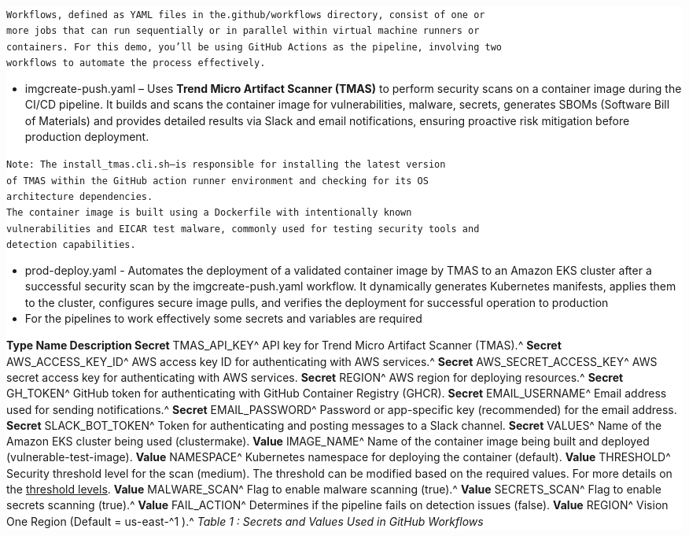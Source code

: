 ```
Workflows, defined as YAML files in the.github/workflows directory, consist of one or
more jobs that can run sequentially or in parallel within virtual machine runners or
containers. For this demo, you’ll be using GitHub Actions as the pipeline, involving two
workflows to automate the process effectively.
```
- imgcreate-push.yaml – Uses **Trend Micro Artifact Scanner (TMAS)** to perform
    security scans on a container image during the CI/CD pipeline. It builds and scans the
    container image for vulnerabilities, malware, secrets, generates SBOMs (Software
    Bill of Materials) and provides detailed results via Slack and email notifications,
    ensuring proactive risk mitigation before production deployment.

```
Note: The install_tmas.cli.sh—is responsible for installing the latest version
of TMAS within the GitHub action runner environment and checking for its OS
architecture dependencies.
The container image is built using a Dockerfile with intentionally known
vulnerabilities and EICAR test malware, commonly used for testing security tools and
detection capabilities.
```
- prod-deploy.yaml - Automates the deployment of a validated container image
    by TMAS to an Amazon EKS cluster after a successful security scan by the
    imgcreate-push.yaml workflow. It dynamically generates Kubernetes manifests,
    applies them to the cluster, configures secure image pulls, and verifies the
    deployment for successful operation to production
- For the pipelines to work effectively some secrets and variables are required

**Type Name Description
Secret** TMAS_API_KEY^ API key for Trend Micro Artifact Scanner (TMAS).^
**Secret** AWS_ACCESS_KEY_ID^ AWS access key ID for authenticating with AWS services.^
**Secret** AWS_SECRET_ACCESS_KEY^ AWS secret access key for authenticating with AWS
services.
**Secret** REGION^ AWS region for deploying resources.^
**Secret** GH_TOKEN^ GitHub token for authenticating with GitHub Container
Registry (GHCR).
**Secret** EMAIL_USERNAME^ Email address used for sending notifications.^
**Secret** EMAIL_PASSWORD^ Password or app-specific key (recommended) for the
email address.
**Secret** SLACK_BOT_TOKEN^ Token for authenticating and posting messages to a Slack
channel.
**Secret** VALUES^ Name of the Amazon EKS cluster being used
(clustermake).
**Value** IMAGE_NAME^ Name of the container image being built and deployed
(vulnerable-test-image).
**Value** NAMESPACE^ Kubernetes namespace for deploying the container
(default).
**Value** THRESHOLD^ Security threshold level for the scan (medium). The
threshold can be modified based on the required values.
For more details on the [threshold levels](https://docs.trendmicro.com/en-us/documentation/article/trend-vision-one-override-vulnerability-findings).
**Value** MALWARE_SCAN^ Flag to enable malware scanning (true).^
**Value** SECRETS_SCAN^ Flag to enable secrets scanning (true).^
**Value** FAIL_ACTION^ Determines if the pipeline fails on detection issues
(false).
**Value** REGION^ Vision One Region (Default = us-east-^1 ).^
_Table 1 : Secrets and Values Used in GitHub Workflows_
